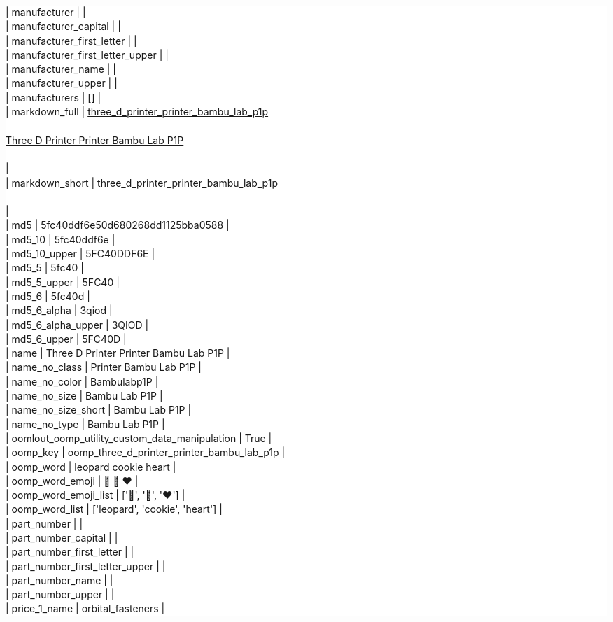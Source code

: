 | manufacturer |  |  
| manufacturer_capital |  |  
| manufacturer_first_letter |  |  
| manufacturer_first_letter_upper |  |  
| manufacturer_name |  |  
| manufacturer_upper |  |  
| manufacturers | [] |  
| markdown_full | [three_d_printer_printer_bambu_lab_p1p](https://github.com/oomlout/oomlout_oomp_current_version_messy/tree/main/parts/three_d_printer_printer_bambu_lab_p1p)<br>[](https://github.com/oomlout/oomlout_oomp_current_version_messy/tree/main/parts/three_d_printer_printer_bambu_lab_p1p)<br>[Three D Printer Printer Bambu Lab P1P](https://github.com/oomlout/oomlout_oomp_current_version_messy/tree/main/parts/three_d_printer_printer_bambu_lab_p1p)<br><br> |  
| markdown_short | [three_d_printer_printer_bambu_lab_p1p](https://github.com/oomlout/oomlout_oomp_current_version_messy/tree/main/parts/three_d_printer_printer_bambu_lab_p1p)<br><br> |  
| md5 | 5fc40ddf6e50d680268dd1125bba0588 |  
| md5_10 | 5fc40ddf6e |  
| md5_10_upper | 5FC40DDF6E |  
| md5_5 | 5fc40 |  
| md5_5_upper | 5FC40 |  
| md5_6 | 5fc40d |  
| md5_6_alpha | 3qiod |  
| md5_6_alpha_upper | 3QIOD |  
| md5_6_upper | 5FC40D |  
| name | Three D Printer Printer Bambu Lab P1P |  
| name_no_class | Printer Bambu Lab P1P |  
| name_no_color | Bambulabp1P |  
| name_no_size | Bambu Lab P1P |  
| name_no_size_short | Bambu Lab P1P |  
| name_no_type | Bambu Lab P1P |  
| oomlout_oomp_utility_custom_data_manipulation | True |  
| oomp_key | oomp_three_d_printer_printer_bambu_lab_p1p |  
| oomp_word | leopard cookie heart |  
| oomp_word_emoji | :leopard: :cookie: :heart: |  
| oomp_word_emoji_list | [':leopard:', ':cookie:', ':heart:'] |  
| oomp_word_list | ['leopard', 'cookie', 'heart'] |  
| part_number |  |  
| part_number_capital |  |  
| part_number_first_letter |  |  
| part_number_first_letter_upper |  |  
| part_number_name |  |  
| part_number_upper |  |  
| price_1_name | orbital_fasteners |  